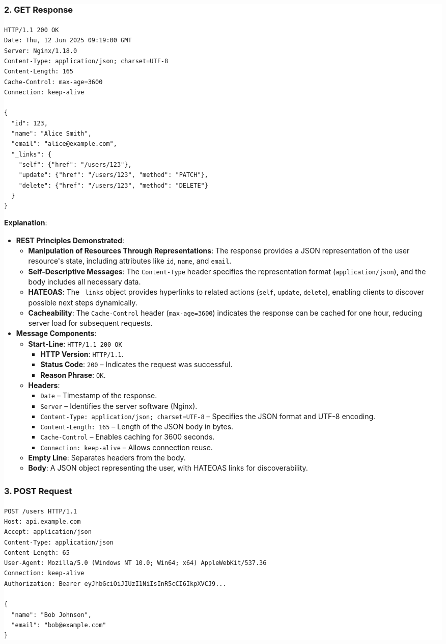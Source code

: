 ### 2. GET Response
```
HTTP/1.1 200 OK
Date: Thu, 12 Jun 2025 09:19:00 GMT
Server: Nginx/1.18.0
Content-Type: application/json; charset=UTF-8
Content-Length: 165
Cache-Control: max-age=3600
Connection: keep-alive

{
  "id": 123,
  "name": "Alice Smith",
  "email": "alice@example.com",
  "_links": {
    "self": {"href": "/users/123"},
    "update": {"href": "/users/123", "method": "PATCH"},
    "delete": {"href": "/users/123", "method": "DELETE"}
  }
}
```

**Explanation**:
- **REST Principles Demonstrated**:
  - **Manipulation of Resources Through Representations**: The response provides a JSON representation of the user resource's state, including attributes like `id`, `name`, and `email`.
  - **Self-Descriptive Messages**: The `Content-Type` header specifies the representation format (`application/json`), and the body includes all necessary data.
  - **HATEOAS**: The `_links` object provides hyperlinks to related actions (`self`, `update`, `delete`), enabling clients to discover possible next steps dynamically.
  - **Cacheability**: The `Cache-Control` header (`max-age=3600`) indicates the response can be cached for one hour, reducing server load for subsequent requests.
- **Message Components**:
  - **Start-Line**: `HTTP/1.1 200 OK`
    - **HTTP Version**: `HTTP/1.1`.
    - **Status Code**: `200` – Indicates the request was successful.
    - **Reason Phrase**: `OK`.
  - **Headers**:
    - `Date` – Timestamp of the response.
    - `Server` – Identifies the server software (Nginx).
    - `Content-Type: application/json; charset=UTF-8` – Specifies the JSON format and UTF-8 encoding.
    - `Content-Length: 165` – Length of the JSON body in bytes.
    - `Cache-Control` – Enables caching for 3600 seconds.
    - `Connection: keep-alive` – Allows connection reuse.
  - **Empty Line**: Separates headers from the body.
  - **Body**: A JSON object representing the user, with HATEOAS links for discoverability.

### 3. POST Request
```
POST /users HTTP/1.1
Host: api.example.com
Accept: application/json
Content-Type: application/json
Content-Length: 65
User-Agent: Mozilla/5.0 (Windows NT 10.0; Win64; x64) AppleWebKit/537.36
Connection: keep-alive
Authorization: Bearer eyJhbGciOiJIUzI1NiIsInR5cCI6IkpXVCJ9...

{
  "name": "Bob Johnson",
  "email": "bob@example.com"
}
```
